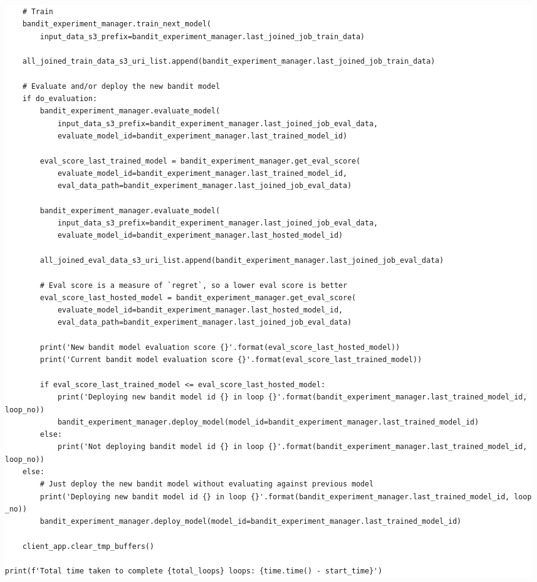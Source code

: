         # Train 
        bandit_experiment_manager.train_next_model(
            input_data_s3_prefix=bandit_experiment_manager.last_joined_job_train_data)
    
        all_joined_train_data_s3_uri_list.append(bandit_experiment_manager.last_joined_job_train_data)
    
        # Evaluate and/or deploy the new bandit model
        if do_evaluation:
            bandit_experiment_manager.evaluate_model(
                input_data_s3_prefix=bandit_experiment_manager.last_joined_job_eval_data,
                evaluate_model_id=bandit_experiment_manager.last_trained_model_id)
    
            eval_score_last_trained_model = bandit_experiment_manager.get_eval_score(
                evaluate_model_id=bandit_experiment_manager.last_trained_model_id,
                eval_data_path=bandit_experiment_manager.last_joined_job_eval_data)
    
            bandit_experiment_manager.evaluate_model(
                input_data_s3_prefix=bandit_experiment_manager.last_joined_job_eval_data,
                evaluate_model_id=bandit_experiment_manager.last_hosted_model_id) 
    
            all_joined_eval_data_s3_uri_list.append(bandit_experiment_manager.last_joined_job_eval_data)
        
            # Eval score is a measure of `regret`, so a lower eval score is better
            eval_score_last_hosted_model = bandit_experiment_manager.get_eval_score(
                evaluate_model_id=bandit_experiment_manager.last_hosted_model_id, 
                eval_data_path=bandit_experiment_manager.last_joined_job_eval_data)
        
            print('New bandit model evaluation score {}'.format(eval_score_last_hosted_model))
            print('Current bandit model evaluation score {}'.format(eval_score_last_trained_model))
    
            if eval_score_last_trained_model <= eval_score_last_hosted_model:
                print('Deploying new bandit model id {} in loop {}'.format(bandit_experiment_manager.last_trained_model_id, loop_no))
                bandit_experiment_manager.deploy_model(model_id=bandit_experiment_manager.last_trained_model_id)
            else:
                print('Not deploying bandit model id {} in loop {}'.format(bandit_experiment_manager.last_trained_model_id, loop_no))
        else:
            # Just deploy the new bandit model without evaluating against previous model
            print('Deploying new bandit model id {} in loop {}'.format(bandit_experiment_manager.last_trained_model_id, loop_no))
            bandit_experiment_manager.deploy_model(model_id=bandit_experiment_manager.last_trained_model_id)
        
        client_app.clear_tmp_buffers()
        
    print(f'Total time taken to complete {total_loops} loops: {time.time() - start_time}')
    
